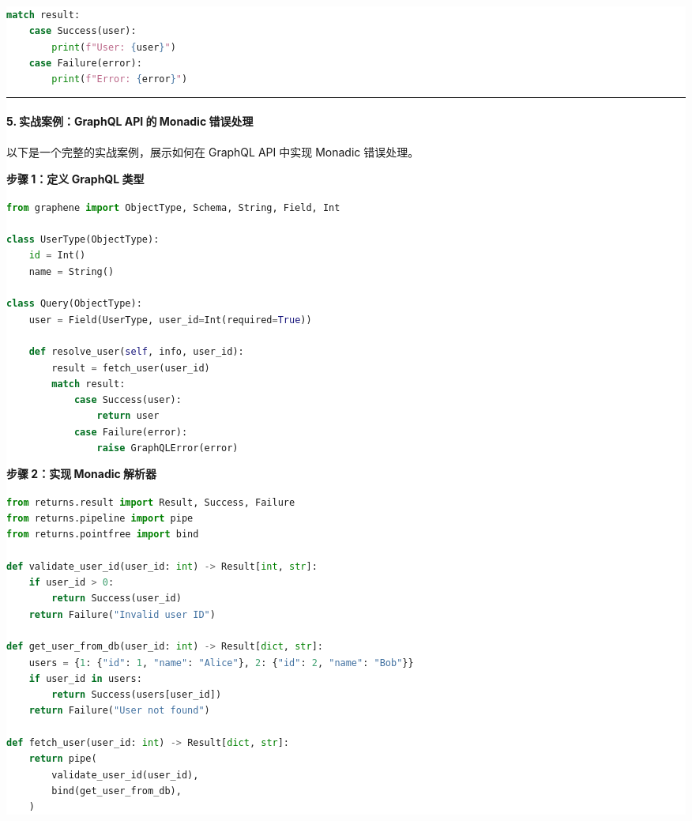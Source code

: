 ```python
match result:
    case Success(user):
        print(f"User: {user}")
    case Failure(error):
        print(f"Error: {error}")
```

---

#### **5. 实战案例：GraphQL API 的 Monadic 错误处理**

以下是一个完整的实战案例，展示如何在 GraphQL API 中实现 Monadic 错误处理。

**步骤 1：定义 GraphQL 类型**
```python
from graphene import ObjectType, Schema, String, Field, Int

class UserType(ObjectType):
    id = Int()
    name = String()

class Query(ObjectType):
    user = Field(UserType, user_id=Int(required=True))

    def resolve_user(self, info, user_id):
        result = fetch_user(user_id)
        match result:
            case Success(user):
                return user
            case Failure(error):
                raise GraphQLError(error)
```

**步骤 2：实现 Monadic 解析器**
```python
from returns.result import Result, Success, Failure
from returns.pipeline import pipe
from returns.pointfree import bind

def validate_user_id(user_id: int) -> Result[int, str]:
    if user_id > 0:
        return Success(user_id)
    return Failure("Invalid user ID")

def get_user_from_db(user_id: int) -> Result[dict, str]:
    users = {1: {"id": 1, "name": "Alice"}, 2: {"id": 2, "name": "Bob"}}
    if user_id in users:
        return Success(users[user_id])
    return Failure("User not found")

def fetch_user(user_id: int) -> Result[dict, str]:
    return pipe(
        validate_user_id(user_id),
        bind(get_user_from_db),
    )
```
